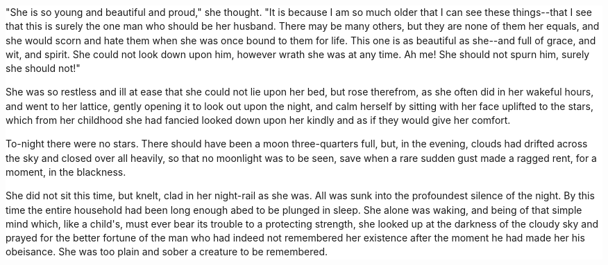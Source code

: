 "She is so young and beautiful and proud," she thought.  "It is because I am so much older that I can see these things--that I see that this is surely the one man who should be her husband.  There may be many others, but they are none of them her equals, and she would scorn and hate them when she was once bound to them for life.  This one is as beautiful as she--and full of grace, and wit, and spirit.  She could not look down upon him, however wrath she was at any time.  Ah me!  She should not spurn him, surely she should not!"

She was so restless and ill at ease that she could not lie upon her bed, but rose therefrom, as she often did in her wakeful hours, and went to her lattice, gently opening it to look out upon the night, and calm herself by sitting with her face uplifted to the stars, which from her childhood she had fancied looked down upon her kindly and as if they would give her comfort.

To-night there were no stars.  There should have been a moon three-quarters full, but, in the evening, clouds had drifted across the sky and closed over all heavily, so that no moonlight was to be seen, save when a rare sudden gust made a ragged rent, for a moment, in the blackness.

She did not sit this time, but knelt, clad in her night-rail as she was.  All was sunk into the profoundest silence of the night.  By this time the entire household had been long enough abed to be plunged in sleep.  She alone was waking, and being of that simple mind which, like a child's, must ever bear its trouble to a protecting strength, she looked up at the darkness of the cloudy sky and prayed for the better fortune of the man who had indeed not remembered her existence after the moment he had made her his obeisance.  She was too plain and sober a creature to be remembered.

